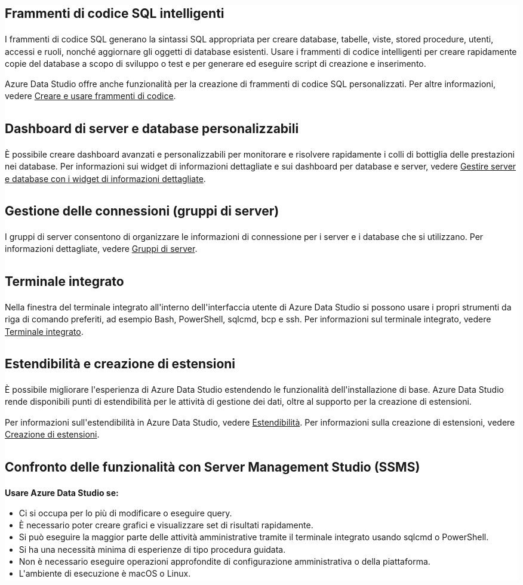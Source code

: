 ## <a name="smart-sql-code-snippets"></a>Frammenti di codice SQL intelligenti

I frammenti di codice SQL generano la sintassi SQL appropriata per creare database, tabelle, viste, stored procedure, utenti, accessi e ruoli, nonché aggiornare gli oggetti di database esistenti. Usare i frammenti di codice intelligenti per creare rapidamente copie del database a scopo di sviluppo o test e per generare ed eseguire script di creazione e inserimento.

Azure Data Studio offre anche funzionalità per la creazione di frammenti di codice SQL personalizzati. Per altre informazioni, vedere [Creare e usare frammenti di codice](code-snippets.md).

## <a name="customizable-server-and-database-dashboards"></a>Dashboard di server e database personalizzabili

È possibile creare dashboard avanzati e personalizzabili per monitorare e risolvere rapidamente i colli di bottiglia delle prestazioni nei database. Per informazioni sui widget di informazioni dettagliate e sui dashboard per database e server, vedere [Gestire server e database con i widget di informazioni dettagliate](insight-widgets.md).

## <a name="connection-management-server-groups"></a>Gestione delle connessioni (gruppi di server)

I gruppi di server consentono di organizzare le informazioni di connessione per i server e i database che si utilizzano. Per informazioni dettagliate, vedere [Gruppi di server](server-groups.md).

## <a name="integrated-terminal"></a>Terminale integrato

Nella finestra del terminale integrato all'interno dell'interfaccia utente di Azure Data Studio si possono usare i propri strumenti da riga di comando preferiti, ad esempio Bash, PowerShell, sqlcmd, bcp e ssh. Per informazioni sul terminale integrato, vedere [Terminale integrato](integrated-terminal.md).

## <a name="extensibility-and-extension-authoring"></a>Estendibilità e creazione di estensioni

È possibile migliorare l'esperienza di Azure Data Studio estendendo le funzionalità dell'installazione di base. Azure Data Studio rende disponibili punti di estendibilità per le attività di gestione dei dati, oltre al supporto per la creazione di estensioni.

Per informazioni sull'estendibilità in Azure Data Studio, vedere [Estendibilità](extensibility.md).
Per informazioni sulla creazione di estensioni, vedere [Creazione di estensioni](extensions/extension-authoring.md).

## <a name="feature-comparison-with-sql-server-management-studio-ssms"></a>Confronto delle funzionalità con Server Management Studio (SSMS)

**Usare Azure Data Studio se:**

- Ci si occupa per lo più di modificare o eseguire query.
- È necessario poter creare grafici e visualizzare set di risultati rapidamente.
- Si può eseguire la maggior parte delle attività amministrative tramite il terminale integrato usando sqlcmd o PowerShell.
- Si ha una necessità minima di esperienze di tipo procedura guidata.
- Non è necessario eseguire operazioni approfondite di configurazione amministrativa o della piattaforma.
- L'ambiente di esecuzione è macOS o Linux.
